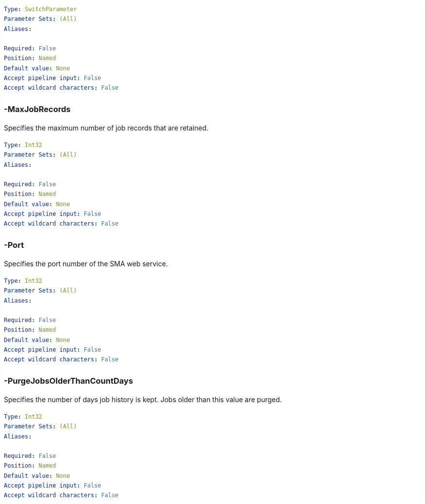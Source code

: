 ```yaml
Type: SwitchParameter
Parameter Sets: (All)
Aliases: 

Required: False
Position: Named
Default value: None
Accept pipeline input: False
Accept wildcard characters: False
```

### -MaxJobRecords
Specifies the maximum number of job records that are retained.

```yaml
Type: Int32
Parameter Sets: (All)
Aliases: 

Required: False
Position: Named
Default value: None
Accept pipeline input: False
Accept wildcard characters: False
```

### -Port
Specifies the port number of the SMA web service.

```yaml
Type: Int32
Parameter Sets: (All)
Aliases: 

Required: False
Position: Named
Default value: None
Accept pipeline input: False
Accept wildcard characters: False
```

### -PurgeJobsOlderThanCountDays
Specifies the number of days job history is kept.
Jobs older than this value are purged.

```yaml
Type: Int32
Parameter Sets: (All)
Aliases: 

Required: False
Position: Named
Default value: None
Accept pipeline input: False
Accept wildcard characters: False
```
